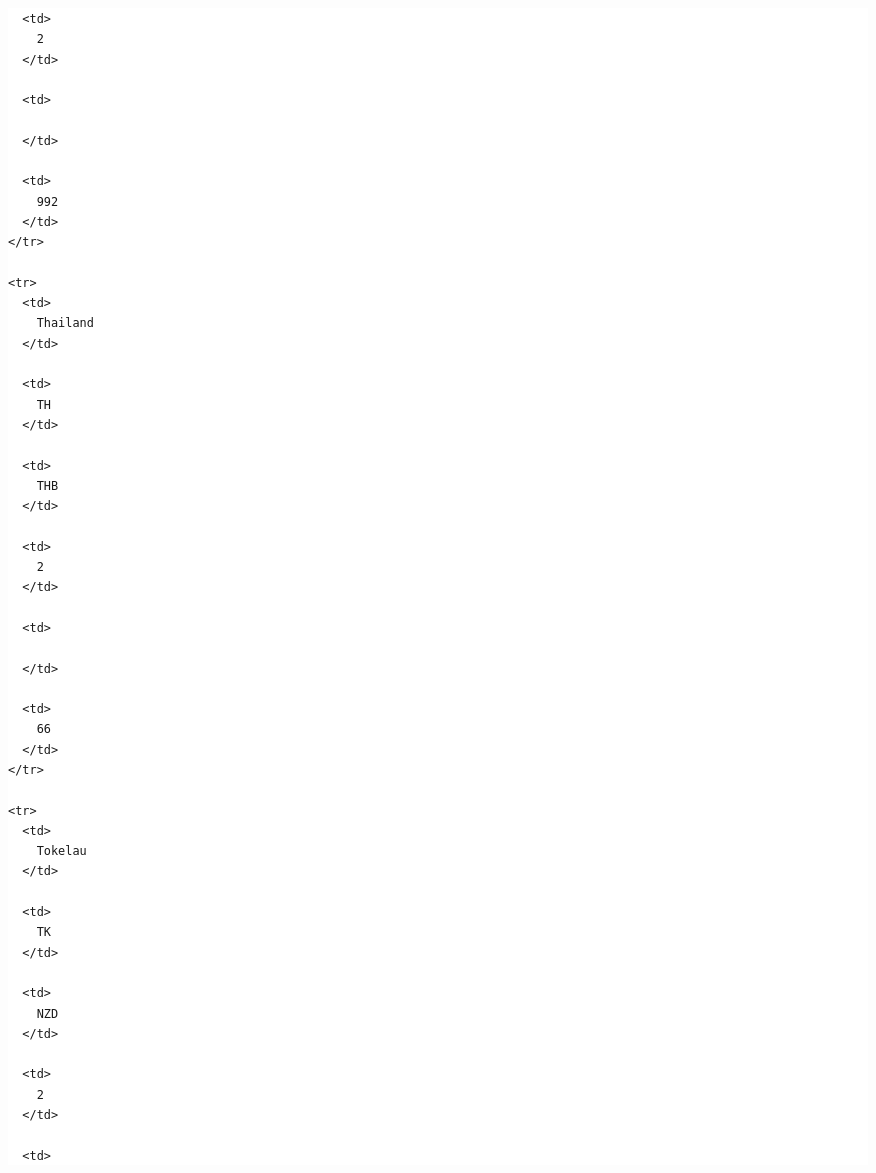       <td>
        2
      </td>

      <td>

      </td>

      <td>
        992
      </td>
    </tr>

    <tr>
      <td>
        Thailand
      </td>

      <td>
        TH
      </td>

      <td>
        THB
      </td>

      <td>
        2
      </td>

      <td>

      </td>

      <td>
        66
      </td>
    </tr>

    <tr>
      <td>
        Tokelau
      </td>

      <td>
        TK
      </td>

      <td>
        NZD
      </td>

      <td>
        2
      </td>

      <td>
